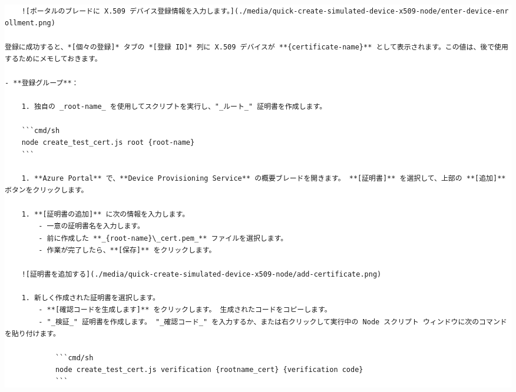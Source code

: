         ![ポータルのブレードに X.509 デバイス登録情報を入力します。](./media/quick-create-simulated-device-x509-node/enter-device-enrollment.png)  

    登録に成功すると、*[個々の登録]* タブの *[登録 ID]* 列に X.509 デバイスが **{certificate-name}** として表示されます。この値は、後で使用するためにメモしておきます。

    - **登録グループ**： 

        1. 独自の _root-name_ を使用してスクリプトを実行し、"_ルート_" 証明書を作成します。

        ```cmd/sh
        node create_test_cert.js root {root-name}
        ```

        1. **Azure Portal** で、**Device Provisioning Service** の概要ブレードを開きます。 **[証明書]** を選択して、上部の **[追加]** ボタンをクリックします。

        1. **[証明書の追加]** に次の情報を入力します。
            - 一意の証明書名を入力します。
            - 前に作成した **_{root-name}\_cert.pem_** ファイルを選択します。
            - 作業が完了したら、**[保存]** をクリックします。

        ![証明書を追加する](./media/quick-create-simulated-device-x509-node/add-certificate.png)

        1. 新しく作成された証明書を選択します。
            - **[確認コードを生成します]** をクリックします。 生成されたコードをコピーします。
            - "_検証_" 証明書を作成します。 "_確認コード_" を入力するか、または右クリックして実行中の Node スクリプト ウィンドウに次のコマンドを貼り付けます。

                ```cmd/sh
                node create_test_cert.js verification {rootname_cert} {verification code}
                ```

